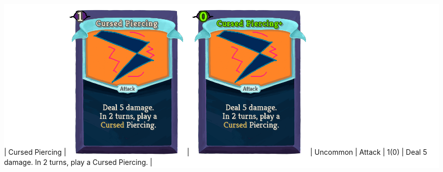 | Cursed Piercing | ![](small-card-images/CursedPiercing.png) | ![](small-card-images/CursedPiercingPlus.png) | Uncommon | Attack | 1(0) | Deal 5 damage. In 2 turns, play a Cursed Piercing. |